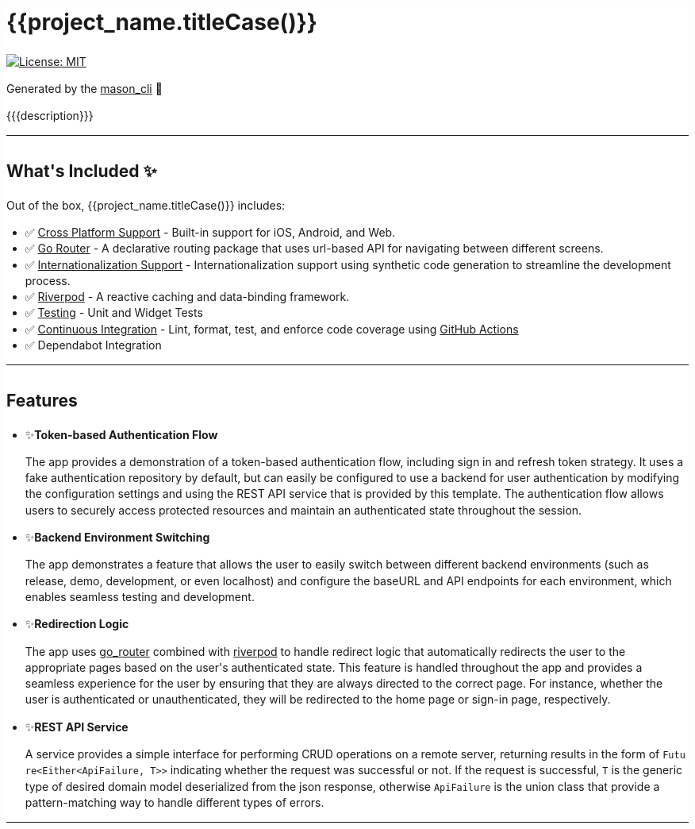 # {{project_name.titleCase()}}

[![License: MIT][license_badge]][license_link]

Generated by the [mason_cli][mason_cli_link] 🤖

{{{description}}}

---
## What's Included ✨

Out of the box, {{project_name.titleCase()}} includes:

- ✅ [Cross Platform Support][flutter_cross_platform_link] - Built-in support for iOS, Android, and Web.
- ✅ [Go Router][go_router_link] - A declarative routing package that uses url-based API for navigating between different screens.
- ✅ [Internationalization Support][internationalization_link] - Internationalization support using synthetic code generation to streamline the development process.
- ✅ [Riverpod][riverpod_link] - A reactive caching and data-binding framework.
- ✅ [Testing][testing_link] - Unit and Widget Tests
- ✅ [Continuous Integration][github_actions_link] - Lint, format, test, and enforce code coverage using [GitHub Actions][github_actions_link]
- ✅ Dependabot Integration

---

## Features
- ✨**Token-based Authentication Flow**

   The app provides a demonstration of a token-based authentication flow, including sign in and refresh token strategy. It uses a fake authentication repository by default, but can easily be configured to use a backend for user authentication by modifying the configuration settings and using the REST API service that is provided by this template. The authentication flow allows users to securely access protected resources and maintain an authenticated state throughout the session.

- ✨**Backend Environment Switching**
  
  The app demonstrates a feature that allows the user to easily switch between different backend environments (such as release, demo, development, or even localhost) and configure the baseURL and API endpoints for each environment, which enables seamless testing and development.

- ✨**Redirection Logic**
  
  The app uses [go_router][go_router_link] combined with [riverpod][riverpod_link] to handle redirect logic that automatically redirects the user to the appropriate pages based on the user's authenticated state. This feature is handled throughout the app and provides a seamless experience for the user by ensuring that they are always directed to the correct page. For instance, whether the user is authenticated or unauthenticated, they will be redirected to the home page or sign-in page, respectively.
  
- ✨**REST API Service**
  
  A service provides a simple interface for performing CRUD operations on a remote server, returning results in the form of `Future<Either<ApiFailure, T>>` indicating whether the request was successful or not. If the request is successful, `T` is the generic type of desired domain model deserialized from the json response, otherwise `ApiFailure` is the union class that provide a pattern-matching way to handle different types of errors.
  
---

[coverage_badge]: coverage_badge.svg
[flutter_cross_platform_link]: https://flutter.dev/docs/development/tools/sdk/release-notes/supported-platforms
[flutter_localizations_link]: https://api.flutter.dev/flutter/flutter_localizations/flutter_localizations-library.html
[freezed_link]: https://pub.dev/packages/freezed
[github_actions_link]: https://github.com/features/actions
[go_router_link]: https://pub.dev/packages/go_router
[internationalization_link]: https://flutter.dev/docs/development/accessibility-and-localization/internationalization
[license_badge]: https://img.shields.io/badge/license-MIT-blue.svg
[license_link]: https://opensource.org/licenses/MIT
[mason_cli_link]: https://pub.dev/packages/mason_cli
[riverpod_link]: https://riverpod.dev/
[testing_link]: https://flutter.dev/docs/testing